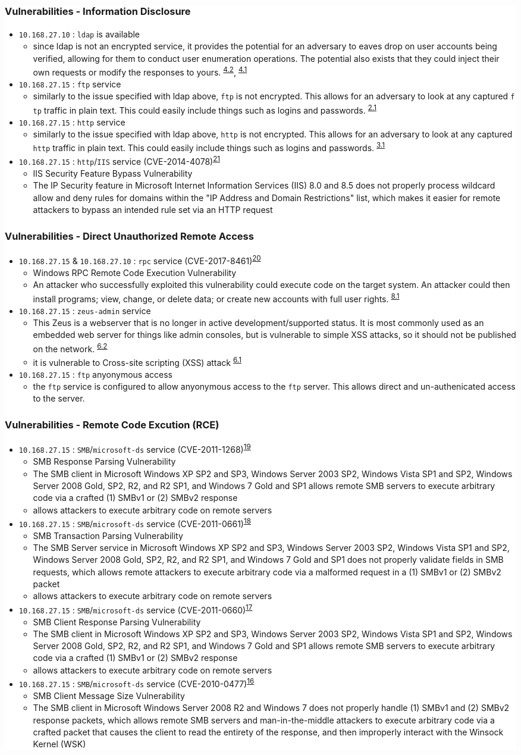 ### Vulnerabilities - Information Disclosure
* `10.168.27.10` : `ldap` is available
    - since ldap is not an encrypted service, it provides the potential for an adversary to eaves drop on user accounts being verified, allowing for them to conduct user enumeration operations. The potential also exists that they could inject their own requests or modify the responses to yours. <sup>[4.2][ldap-implication-1]</sup>, <sup>[4.1][ldap-implication-2]</sup>
* `10.168.27.15` : `ftp` service
    - similarly to the issue specified with ldap above, `ftp` is not encrypted. This allows for an adversary to look at any captured `ftp` traffic in plain text. This could easily include things such as logins and passwords. <sup>[2.1][ftp-1]</sup>
* `10.168.27.15` : `http` service
    - similarly to the issue specified with ldap above, `http` is not encrypted. This allows for an adversary to look at any captured `http` traffic in plain text. This could easily include things such as logins and passwords. <sup>[3.1][http-1]</sup>
* `10.168.27.15` : `http`/`IIS` service (CVE-2014-4078)<sup>[21][CVE-2014-4078]</sup>
    - IIS Security Feature Bypass Vulnerability
    - The IP Security feature in Microsoft Internet Information Services (IIS) 8.0 and 8.5 does not properly process wildcard allow and deny rules for domains within the "IP Address and Domain Restrictions" list, which makes it easier for remote attackers to bypass an intended rule set via an HTTP request

### Vulnerabilities - Direct Unauthorized Remote Access
* `10.168.27.15` & `10.168.27.10` : `rpc` service (CVE-2017-8461)<sup>[20][CVE-2017-8461]</sup>
    - Windows RPC Remote Code Execution Vulnerability
    - An attacker who successfully exploited this vulnerability could execute code on the target system. An attacker could then install programs; view, change, or delete data; or create new accounts with full user rights. <sup>[8.1][rpc-1]</sup>
* `10.168.27.15` : `zeus-admin` service
    - This Zeus is a webserver that is no longer in active development/supported status. It is most commonly used as an embedded web server for things like admin consoles, but is vulnerable to simple XSS attacks, so it should not be published on the network. <sup>[6.2][zeus-admin-2]</sup>
    - it is vulnerable to Cross-site scripting (XSS) attack <sup>[6.1][zeus-admin-1]</sup>
* `10.168.27.15` : `ftp` anyonymous access
    - the `ftp` service is configured to allow anyonymous access to the `ftp` server. This allows direct and un-authenicated access to the server. 

### Vulnerabilities - Remote Code Excution (RCE)
* `10.168.27.15` : `SMB`/`microsoft-ds` service (CVE-2011-1268)<sup>[19][CVE-2011-1268]</sup>
    - SMB Response Parsing Vulnerability
    - The SMB client in Microsoft Windows XP SP2 and SP3, Windows Server 2003 SP2, Windows Vista SP1 and SP2, Windows Server 2008 Gold, SP2, R2, and R2 SP1, and Windows 7 Gold and SP1 allows remote SMB servers to execute arbitrary code via a crafted (1) SMBv1 or (2) SMBv2 response
    - allows attackers to execute arbitrary code on remote servers
* `10.168.27.15` : `SMB`/`microsoft-ds` service (CVE-2011-0661)<sup>[18][CVE-2011-0661]</sup>
    - SMB Transaction Parsing Vulnerability
    - The SMB Server service in Microsoft Windows XP SP2 and SP3, Windows Server 2003 SP2, Windows Vista SP1 and SP2, Windows Server 2008 Gold, SP2, R2, and R2 SP1, and Windows 7 Gold and SP1 does not properly validate fields in SMB requests, which allows remote attackers to execute arbitrary code via a malformed request in a (1) SMBv1 or (2) SMBv2 packet
    - allows attackers to execute arbitrary code on remote servers
* `10.168.27.15` : `SMB`/`microsoft-ds` service (CVE-2011-0660)<sup>[17][CVE-2011-0660]</sup>
    - SMB Client Response Parsing Vulnerability
    - The SMB client in Microsoft Windows XP SP2 and SP3, Windows Server 2003 SP2, Windows Vista SP1 and SP2, Windows Server 2008 Gold, SP2, R2, and R2 SP1, and Windows 7 Gold and SP1 allows remote SMB servers to execute arbitrary code via a crafted (1) SMBv1 or (2) SMBv2 response
    - allows attackers to execute arbitrary code on remote servers
* `10.168.27.15` : `SMB`/`microsoft-ds` service (CVE-2010-0477)<sup>[16][CVE-2010-0477]</sup>
    - SMB Client Message Size Vulnerability
    - The SMB client in Microsoft Windows Server 2008 R2 and Windows 7 does not properly handle (1) SMBv1 and (2) SMBv2 response packets, which allows remote SMB servers and man-in-the-middle attackers to execute arbitrary code via a crafted packet that causes the client to read the entirety of the response, and then improperly interact with the Winsock Kernel (WSK)

[Network-Topology]: ./img/zenmap-topology.PNG "Network-Topology"
[ip-addr]: ./img/ip-addr-sh.PNG "Operator Host IP Addr"
[vulscan-final]: https://gist.github.com/aRustyDev/7420dbbfd3aee5108154f7ea038f1277
[final-draft]: emerging-tech\scripts\final-draft.sh "Local Script"
[zenmap-topology]: ./src/zenmap-topology.PNG "Network-Topology"
[nmap-tcp-syn]: ./img/nmap-sS.PNG "TCP SYN Scan"
[nmap-A-10-168-27-10]: ./img/nmap-A-10-168-27-10.PNG "NMAP Extensive Scan - 10-168-27-10"
[nmap-A-10-168-27-14]: ./img/nmap-A-10-168-27-14.PNG "NMAP Extensive Scan - 10-168-27-14"
[nmap-A-10-168-27-15]: ./img/nmap-A-10-168-27-15.PNG "NMAP Extensive Scan - 10-168-27-15"
[nmap-A-10-168-27-20]: ./img/nmap-A-10-168-27-20.PNG "NMAP Extensive Scan - 10-168-27-20"
[nmap-A-10-168-27-132]: ./img/nmap-A-10-168-27-132.PNG "NMAP Extensive Scan - 10-168-27-132"
[ln-s-vulscan]: ./img/ln-s-vulscan.PNG "Link/install vulscan"
[git-clone-vulscan]: ./img/git-clone-vulscan.PNG "Download vulscan"
[nmap-sV-vulscan-10-168-27-10]: ./img/nmap-sV-vulscan-10-168-27-10.PNG "NMAP svc + vuln scan"
[nmap-sV-vulscan-10-168-27-14]: ./img/nmap-sV-vulscan-10-168-27-14.PNG "NMAP svc + vuln scan"
[nmap-sV-vulscan-10-168-27-15]: ./img/nmap-sV-vulscan-10-168-27-15.PNG "NMAP svc + vuln scan"
[nmap-sV-vulscan-10-168-27-20]: ./img/nmap-sV-vulscan-10-168-27-20.PNG "NMAP svc + vuln scan"
[nmap-sV-vulscan-10-168-27-132]: ./img/nmap-sV-vulscan-10-168-27-132.PNG "NMAP svc + vuln scan"
[custom-scan-1]: ./img/custom-scan-1.PNG "Custom Scan Output "
[custom-scan-2]: ./img/custom-scan-2.PNG "Custom Scan Output "
[custom-scan-3]: ./img/custom-scan-3.PNG "Custom Scan Output "
[custom-scan-4]: ./img/custom-scan-4.PNG "Custom Scan Output "
[custom-scan-5]: ./img/custom-scan-5.PNG "Custom Scan Output "
[custom-scan-6]: ./img/custom-scan-6.PNG "Custom Scan Output "
[custom-scan-7]: ./img/custom-scan-7.PNG "Custom Scan Output "
[custom-scan-8-udp]: ./img/custom-scan-8-udp.PNG "Custom Scan UDP Output"
[CVE-2020-1472]: https://cve.mitre.org/cgi-bin/cvename.cgi?name=CVE-2020-1472
[CVE-2010-0269]: https://cve.mitre.org/cgi-bin/cvename.cgi?name=CVE-2010-0269
[CVE-2010-0270]: https://cve.mitre.org/cgi-bin/cvename.cgi?name=CVE-2010-0270
[CVE-2010-0476]: https://cve.mitre.org/cgi-bin/cvename.cgi?name=CVE-2010-0476
[CVE-2010-0477]: https://cve.mitre.org/cgi-bin/cvename.cgi?name=CVE-2010-0477
[CVE-2011-0660]: https://cve.mitre.org/cgi-bin/cvename.cgi?name=CVE-2011-0660
[CVE-2011-0661]: https://cve.mitre.org/cgi-bin/cvename.cgi?name=CVE-2011-0661
[CVE-2011-1268]: https://cve.mitre.org/cgi-bin/cvename.cgi?name=CVE-2011-1268
[CVE-2017-8461]: https://cve.mitre.org/cgi-bin/cvename.cgi?name=CVE-2017-8461
[CVE-2014-4078]: https://cve.mitre.org/cgi-bin/cvename.cgi?name=CVE-2014-4078
[CVE-2011-1267]: https://cve.mitre.org/cgi-bin/cvename.cgi?name=CVE-2011-1267
[CVE-2009-3676]: https://cve.mitre.org/cgi-bin/cvename.cgi?name=CVE-2009-3676
[CVE-2010-0021]: https://cve.mitre.org/cgi-bin/cvename.cgi?name=CVE-2010-0021
[CVE-2010-0270]: https://cve.mitre.org/cgi-bin/cvename.cgi?name=CVE-2010-0270
[CVE-2010-0476]: https://cve.mitre.org/cgi-bin/cvename.cgi?name=CVE-2010-0476
[echo-implication]: https://unix.stackexchange.com/questions/170066/enable-echo-service-and-linux-security-loophole-issues "Implications of 'echo' service"
[ldap-implication-1]: https://security.stackexchange.com/questions/60913/is-it-secure-to-be-using-ldap-or-is-ldaps-the-only-secure-option "Implications of 'ldap' w/o encryption"
[ldap-implication-2]: https://www.veracode.com/security/ldap-injection "Implications of 'ldap' w/o encryption"
[qotd-dos]: https://www.rapid7.com/db/vulnerabilities/qotd-amplification/ "Quote of the Day traffic amplification"
[zeus-admin-1]: https://www.exploit-db.com/exploits/22000 "Zeus Admin Panel Vulnerability"
[zeus-admin-2]: https://stackoverflow.com/questions/11222222/unknown-service-zeus-admin-running-on-my-server "Zeus Admin Panel Vulnerability"
[http-1]: https://www.hostinger.com/tutorials/http-vs-https "HTTP vs HTTPS"
[ftp-1]: https://kinsta.com/knowledgebase/ftp-vs-sftp/ "FTP vs SFTP"
[ftp-2]: https://www.cerberusftp.com/ftps-vs-sftp-understanding-the-difference/ "FTPS vs SFTP"
[rpc-1]: https://etutorials.org/Networking/network+security+assessment/Chapter+12.+Assessing+Unix+RPC+Services/12.2+RPC+Service+Vulnerabilities/ "RPC Vulns"
[rpc-2]: https://www.rapid7.com/db/vulnerabilities/msft-cve-2017-8461/ "CVE-2017-8461"
[rpc-3]: https://www.securityweek.com/ntlm-relay-attack-abuses-windows-rpc-protocol-vulnerability "NTLM Relay Attack"
[rpc-4]: https://www.isgtech.com/secure-rpc-the-windows-server-vulnerability-you-must-address-before-february-9th/ "CVE-2020-1472 (ZeroLogon)"
[rpc-5]: https://cyber.dhs.gov/ed/20-04/ "cyber.dhs.gov"
[smb-1]: https://security.stackexchange.com/questions/229820/microsoft-ds-vulnerability "What is Microsoft-ds"
[smb-2]: https://machn1k.wordpress.com/2012/10/29/smb-exploitation-port-445/ "Exploiting SMB"
[tcp-wrap-1]: https://www.janbasktraining.com/community/sql-server/how-to-fix-the-tcpwrapped-error-with-nmap-scan
[tcp-wrap-2]: https://security.stackexchange.com/questions/23407/how-to-bypass-tcpwrapped-with-nmap-scan
[tcp-wrap-3]: https://secwiki.org/w/FAQ_tcpwrapped
[1]: https://www.wikiwand.com/en/Ephemeral_port "Wikipedia - Ephemeral Ports"
[2]: https://github.com/scipag/vulscan "github - Vulscan"